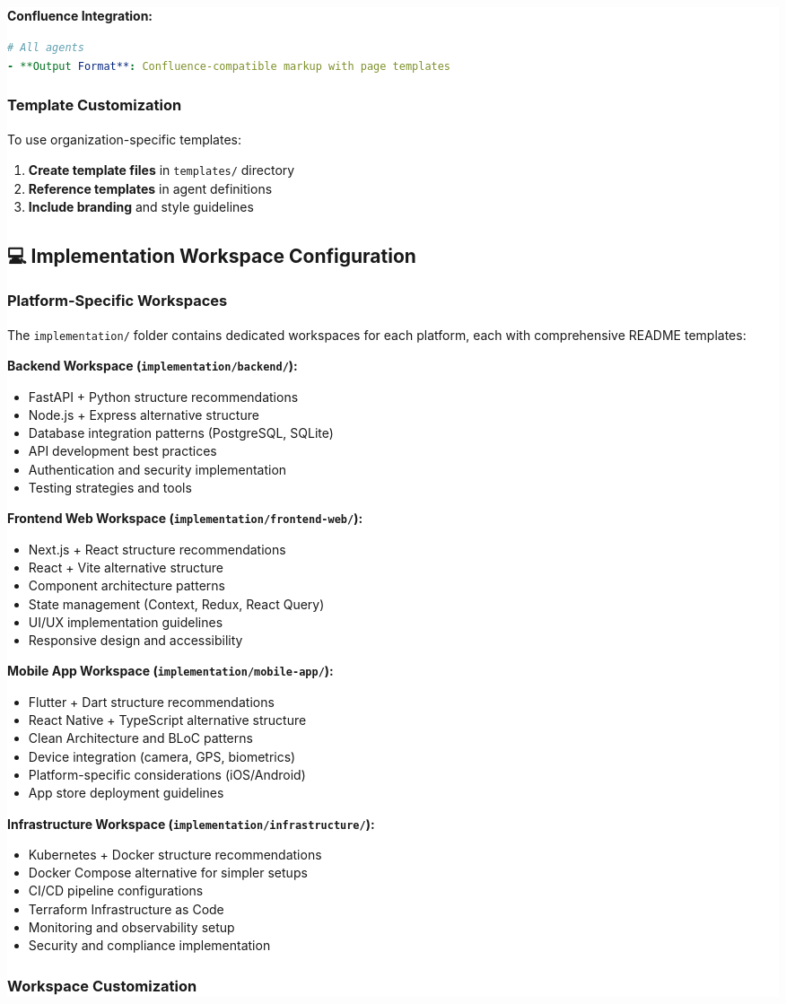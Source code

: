 **Confluence Integration:**
```yaml
# All agents  
- **Output Format**: Confluence-compatible markup with page templates
```

### Template Customization

To use organization-specific templates:

1. **Create template files** in `templates/` directory
2. **Reference templates** in agent definitions
3. **Include branding** and style guidelines

## 💻 **Implementation Workspace Configuration**

### **Platform-Specific Workspaces**

The `implementation/` folder contains dedicated workspaces for each platform, each with comprehensive README templates:

**Backend Workspace (`implementation/backend/`):**
- FastAPI + Python structure recommendations
- Node.js + Express alternative structure
- Database integration patterns (PostgreSQL, SQLite)
- API development best practices
- Authentication and security implementation
- Testing strategies and tools

**Frontend Web Workspace (`implementation/frontend-web/`):**
- Next.js + React structure recommendations  
- React + Vite alternative structure
- Component architecture patterns
- State management (Context, Redux, React Query)
- UI/UX implementation guidelines
- Responsive design and accessibility

**Mobile App Workspace (`implementation/mobile-app/`):**
- Flutter + Dart structure recommendations
- React Native + TypeScript alternative structure
- Clean Architecture and BLoC patterns
- Device integration (camera, GPS, biometrics)
- Platform-specific considerations (iOS/Android)
- App store deployment guidelines

**Infrastructure Workspace (`implementation/infrastructure/`):**
- Kubernetes + Docker structure recommendations
- Docker Compose alternative for simpler setups
- CI/CD pipeline configurations
- Terraform Infrastructure as Code
- Monitoring and observability setup
- Security and compliance implementation

### **Workspace Customization**
